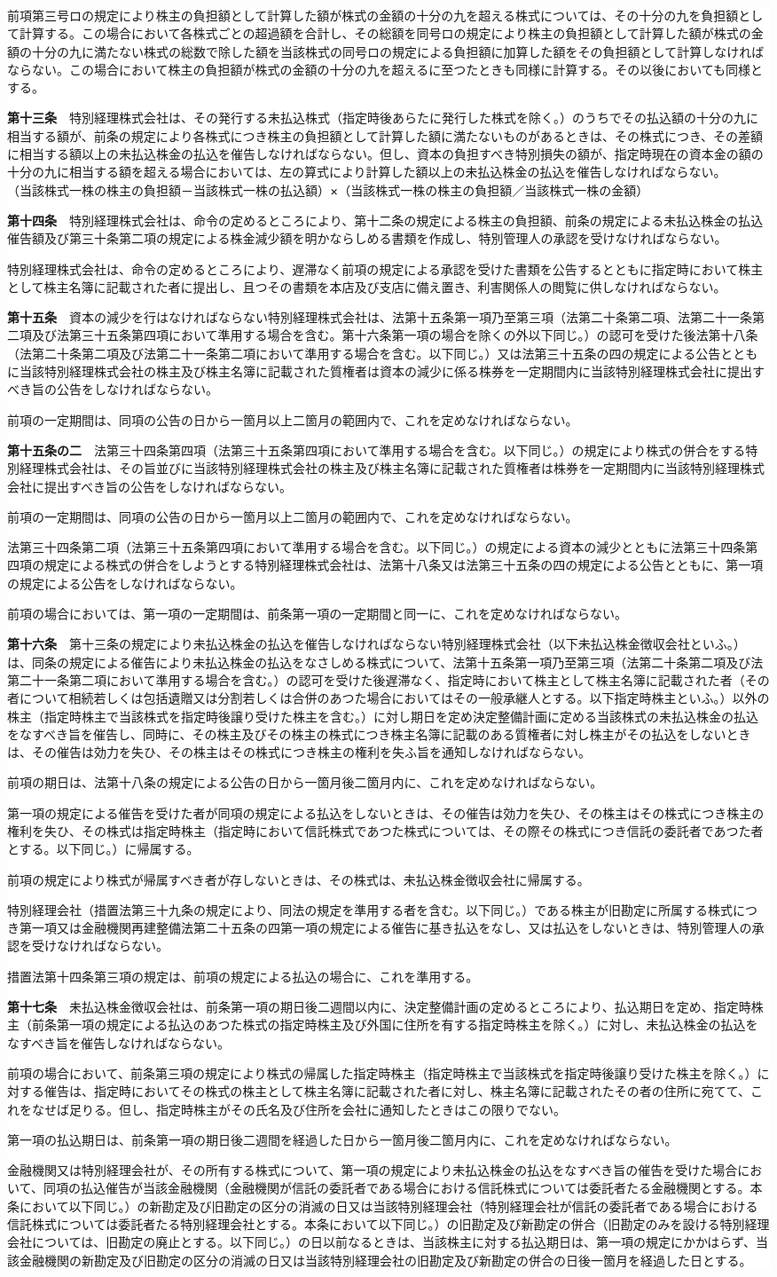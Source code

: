 前項第三号ロの規定により株主の負担額として計算した額が株式の金額の十分の九を超える株式については、その十分の九を負担額として計算する。この場合において各株式ごとの超過額を合計し、その総額を同号ロの規定により株主の負担額として計算した額が株式の金額の十分の九に満たない株式の総数で除した額を当該株式の同号ロの規定による負担額に加算した額をその負担額として計算しなければならない。この場合において株主の負担額が株式の金額の十分の九を超えるに至つたときも同様に計算する。その以後においても同様とする。  
  
**第十三条**　特別経理株式会社は、その発行する未払込株式（指定時後あらたに発行した株式を除く。）のうちでその払込額の十分の九に相当する額が、前条の規定により各株式につき株主の負担額として計算した額に満たないものがあるときは、その株式につき、その差額に相当する額以上の未払込株金の払込を催告しなければならない。但し、資本の負担すべき特別損失の額が、指定時現在の資本金の額の十分の九に相当する額を超える場合においては、左の算式により計算した額以上の未払込株金の払込を催告しなければならない。  
（当該株式一株の株主の負担額－当該株式一株の払込額）×（当該株式一株の株主の負担額／当該株式一株の金額）  
  
**第十四条**　特別経理株式会社は、命令の定めるところにより、第十二条の規定による株主の負担額、前条の規定による未払込株金の払込催告額及び第三十条第二項の規定による株金減少額を明かならしめる書類を作成し、特別管理人の承認を受けなければならない。  
  
特別経理株式会社は、命令の定めるところにより、遅滞なく前項の規定による承認を受けた書類を公告するとともに指定時において株主として株主名簿に記載された者に提出し、且つその書類を本店及び支店に備え置き、利害関係人の閲覧に供しなければならない。  
  
**第十五条**　資本の減少を行はなければならない特別経理株式会社は、法第十五条第一項乃至第三項（法第二十条第二項、法第二十一条第二項及び法第三十五条第四項において準用する場合を含む。第十六条第一項の場合を除くの外以下同じ。）の認可を受けた後法第十八条（法第二十条第二項及び法第二十一条第二項において準用する場合を含む。以下同じ。）又は法第三十五条の四の規定による公告とともに当該特別経理株式会社の株主及び株主名簿に記載された質権者は資本の減少に係る株券を一定期間内に当該特別経理株式会社に提出すべき旨の公告をしなければならない。  
  
前項の一定期間は、同項の公告の日から一箇月以上二箇月の範囲内で、これを定めなければならない。  
  
**第十五条の二**　法第三十四条第四項（法第三十五条第四項において準用する場合を含む。以下同じ。）の規定により株式の併合をする特別経理株式会社は、その旨並びに当該特別経理株式会社の株主及び株主名簿に記載された質権者は株券を一定期間内に当該特別経理株式会社に提出すべき旨の公告をしなければならない。  
  
前項の一定期間は、同項の公告の日から一箇月以上二箇月の範囲内で、これを定めなければならない。  
  
法第三十四条第二項（法第三十五条第四項において準用する場合を含む。以下同じ。）の規定による資本の減少とともに法第三十四条第四項の規定による株式の併合をしようとする特別経理株式会社は、法第十八条又は法第三十五条の四の規定による公告とともに、第一項の規定による公告をしなければならない。  
  
前項の場合においては、第一項の一定期間は、前条第一項の一定期間と同一に、これを定めなければならない。  
  
**第十六条**　第十三条の規定により未払込株金の払込を催告しなければならない特別経理株式会社（以下未払込株金徴収会社といふ。）は、同条の規定による催告により未払込株金の払込をなさしめる株式について、法第十五条第一項乃至第三項（法第二十条第二項及び法第二十一条第二項において準用する場合を含む。）の認可を受けた後遅滞なく、指定時において株主として株主名簿に記載された者（その者について相続若しくは包括遺贈又は分割若しくは合併のあつた場合においてはその一般承継人とする。以下指定時株主といふ。）以外の株主（指定時株主で当該株式を指定時後譲り受けた株主を含む。）に対し期日を定め決定整備計画に定める当該株式の未払込株金の払込をなすべき旨を催告し、同時に、その株主及びその株主の株式につき株主名簿に記載のある質権者に対し株主がその払込をしないときは、その催告は効力を失ひ、その株主はその株式につき株主の権利を失ふ旨を通知しなければならない。  
  
前項の期日は、法第十八条の規定による公告の日から一箇月後二箇月内に、これを定めなければならない。  
  
第一項の規定による催告を受けた者が同項の規定による払込をしないときは、その催告は効力を失ひ、その株主はその株式につき株主の権利を失ひ、その株式は指定時株主（指定時において信託株式であつた株式については、その際その株式につき信託の委託者であつた者とする。以下同じ。）に帰属する。  
  
前項の規定により株式が帰属すべき者が存しないときは、その株式は、未払込株金徴収会社に帰属する。  
  
特別経理会社（措置法第三十九条の規定により、同法の規定を準用する者を含む。以下同じ。）である株主が旧勘定に所属する株式につき第一項又は金融機関再建整備法第二十五条の四第一項の規定による催告に基き払込をなし、又は払込をしないときは、特別管理人の承認を受けなければならない。  
  
措置法第十四条第三項の規定は、前項の規定による払込の場合に、これを準用する。  
  
**第十七条**　未払込株金徴収会社は、前条第一項の期日後二週間以内に、決定整備計画の定めるところにより、払込期日を定め、指定時株主（前条第一項の規定による払込のあつた株式の指定時株主及び外国に住所を有する指定時株主を除く。）に対し、未払込株金の払込をなすべき旨を催告しなければならない。  
  
前項の場合において、前条第三項の規定により株式の帰属した指定時株主（指定時株主で当該株式を指定時後譲り受けた株主を除く。）に対する催告は、指定時においてその株式の株主として株主名簿に記載された者に対し、株主名簿に記載されたその者の住所に宛てて、これをなせば足りる。但し、指定時株主がその氏名及び住所を会社に通知したときはこの限りでない。  
  
第一項の払込期日は、前条第一項の期日後二週間を経過した日から一箇月後二箇月内に、これを定めなければならない。  
  
金融機関又は特別経理会社が、その所有する株式について、第一項の規定により未払込株金の払込をなすべき旨の催告を受けた場合において、同項の払込催告が当該金融機関（金融機関が信託の委託者である場合における信託株式については委託者たる金融機関とする。本条において以下同じ。）の新勘定及び旧勘定の区分の消滅の日又は当該特別経理会社（特別経理会社が信託の委託者である場合における信託株式については委託者たる特別経理会社とする。本条において以下同じ。）の旧勘定及び新勘定の併合（旧勘定のみを設ける特別経理会社については、旧勘定の廃止とする。以下同じ。）の日以前なるときは、当該株主に対する払込期日は、第一項の規定にかかはらず、当該金融機関の新勘定及び旧勘定の区分の消滅の日又は当該特別経理会社の旧勘定及び新勘定の併合の日後一箇月を経過した日とする。  
  